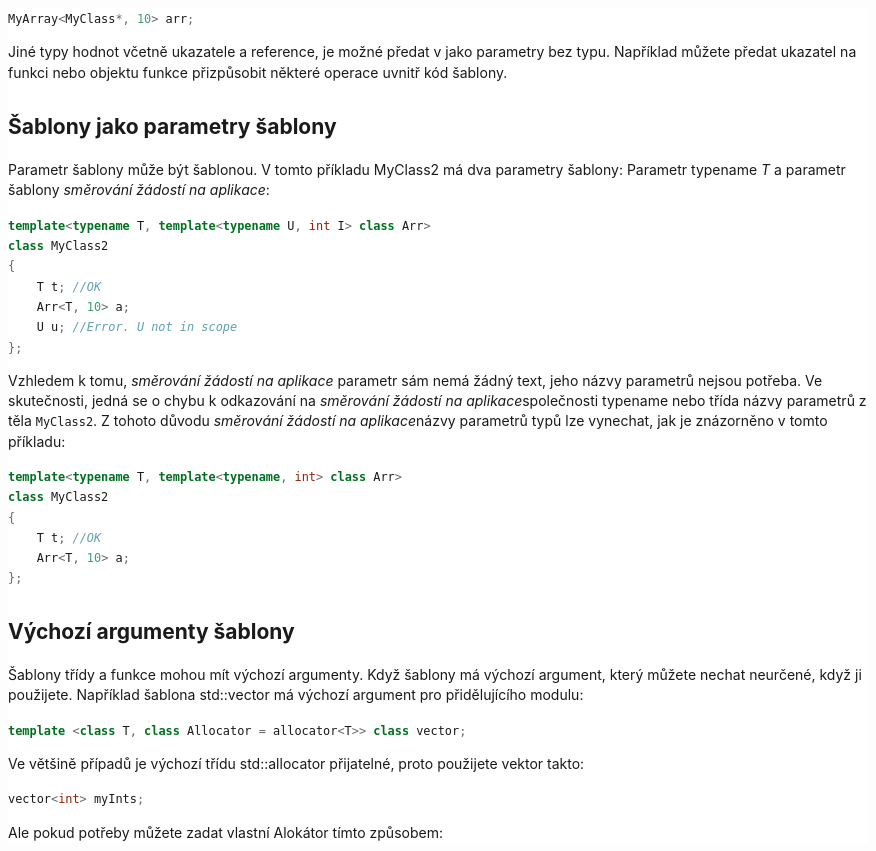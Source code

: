 ```cpp
MyArray<MyClass*, 10> arr;
```

Jiné typy hodnot včetně ukazatele a reference, je možné předat v jako parametry bez typu. Například můžete předat ukazatel na funkci nebo objektu funkce přizpůsobit některé operace uvnitř kód šablony.

## <a id="template_parameters"></a> Šablony jako parametry šablony

Parametr šablony může být šablonou. V tomto příkladu MyClass2 má dva parametry šablony: Parametr typename *T* a parametr šablony *směrování žádostí na aplikace*:

```cpp
template<typename T, template<typename U, int I> class Arr>
class MyClass2
{
    T t; //OK
    Arr<T, 10> a;
    U u; //Error. U not in scope
};
```

Vzhledem k tomu, *směrování žádostí na aplikace* parametr sám nemá žádný text, jeho názvy parametrů nejsou potřeba. Ve skutečnosti, jedná se o chybu k odkazování na *směrování žádostí na aplikace*společnosti typename nebo třída názvy parametrů z těla `MyClass2`. Z tohoto důvodu *směrování žádostí na aplikace*názvy parametrů typů lze vynechat, jak je znázorněno v tomto příkladu:

```cpp
template<typename T, template<typename, int> class Arr>
class MyClass2
{
    T t; //OK
    Arr<T, 10> a;
};
```

## <a name="default-template-arguments"></a>Výchozí argumenty šablony

Šablony třídy a funkce mohou mít výchozí argumenty. Když šablony má výchozí argument, který můžete nechat neurčené, když ji použijete. Například šablona std::vector má výchozí argument pro přidělujícího modulu:

```cpp
template <class T, class Allocator = allocator<T>> class vector;
```

Ve většině případů je výchozí třídu std::allocator přijatelné, proto použijete vektor takto:

```cpp
vector<int> myInts;
```

Ale pokud potřeby můžete zadat vlastní Alokátor tímto způsobem:
